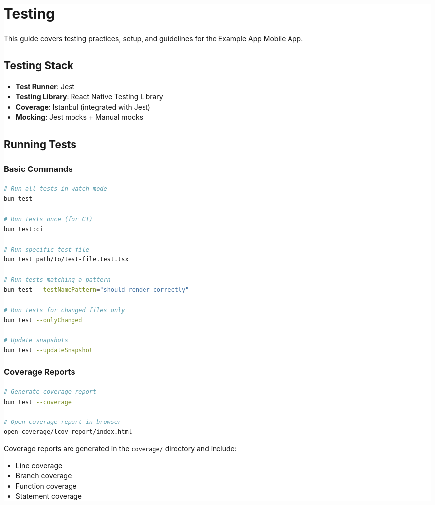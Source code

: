 # Testing

This guide covers testing practices, setup, and guidelines for the Example App Mobile App.

## Testing Stack

- **Test Runner**: Jest
- **Testing Library**: React Native Testing Library
- **Coverage**: Istanbul (integrated with Jest)
- **Mocking**: Jest mocks + Manual mocks

## Running Tests

### Basic Commands

```bash
# Run all tests in watch mode
bun test

# Run tests once (for CI)
bun test:ci

# Run specific test file
bun test path/to/test-file.test.tsx

# Run tests matching a pattern
bun test --testNamePattern="should render correctly"

# Run tests for changed files only
bun test --onlyChanged

# Update snapshots
bun test --updateSnapshot
```

### Coverage Reports

```bash
# Generate coverage report
bun test --coverage

# Open coverage report in browser
open coverage/lcov-report/index.html
```

Coverage reports are generated in the `coverage/` directory and include:
- Line coverage
- Branch coverage
- Function coverage
- Statement coverage
